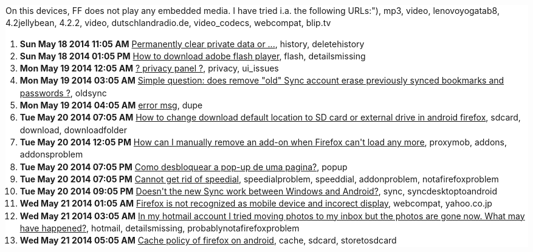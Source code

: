 On this devices, FF does not play any embedded media. I have tried i.a. the following URLs:"), mp3, video, lenovoyogatab8, 4.2jellybean, 4.2.2, video, dutschlandradio.de, video_codecs, webcompat, blip.tv
1. **Sun May 18 2014 11:05 AM** [Permanently clear private data or ...](https://support.mozilla.org/en-US/questions/1001766 "As my phone is sometimes used by others for net surfing, I don't want my website history to be displayed as standard. Is there any way of:
(1) setting a different screen when logging on  to Firefox, i.e. not website thumbnails
(2) making 'clear private data' a permanent setting instead of/as well as a one off
(3) enabling the removal of individual website thumbnails from the sign-on page
(4) making the websites whose thumbnails show at sign-on user definable and permanent.
If none of these is available, may I request that they be incorporated into the next release? I chose Firefox over Chrome precisely because Chrome has this display of recent websites at sign-on and Firefox didn't; and what has Mozilla done? - incorporated the one feature I avoided Chrome for! If a new feature is to be added, at least make it switchable instead of imposing it on all users regardless of whether they want it or not."), history, deletehistory
1. **Sun May 18 2014 01:05 PM** [How to download adobe flash player](https://support.mozilla.org/en-US/questions/1001777 "I need to download adobe flash player"), flash, detailsmissing
1. **Mon May 19 2014 12:05 AM** [? privacy panel ?](https://support.mozilla.org/en-US/questions/1001868 "I pushed the menu button and I can't find the privacy panel so I can enable cookies"), privacy, ui_issues
1. **Mon May 19 2014 03:05 AM** [Simple question: does remove "old" Sync account erase previously synced bookmarks and passwords ?](https://support.mozilla.org/en-US/questions/1001885 "Hey guys !"), oldsync
1. **Mon May 19 2014 04:05 AM** [error msg](https://support.mozilla.org/en-US/questions/1001890 "i use auto mouse it run very smooth more than chrome but after 20minute firefox shutdown its program"), dupe
1. **Tue May 20 2014 07:05 AM** [How to change download default location to SD card or external drive in android firefox](https://support.mozilla.org/en-US/questions/1002079 "although phone with build-in SD card slot but the download default location always to internal starage with android firefox, is there an option with android firefox browser to make this changes"), sdcard, download, downloadfolder
1. **Tue May 20 2014 12:05 PM** [How can I manually remove an add-on when Firefox can't load any more](https://support.mozilla.org/en-US/questions/1002118 "I've just loaded the ProxyMob extension on Firefox and now it refuses to do anything. It can't even load the add-ons page."), proxymob, addons, addonsproblem
1. **Tue May 20 2014 07:05 PM** [Como desbloquear a pop-up de uma pagina?](https://support.mozilla.org/en-US/questions/1002196 "Nao estou conseguindo acessar minha pagina da faculdade devido a um bloqueio."), popup
1. **Tue May 20 2014 07:05 PM** [Cannot get rid of speedial](https://support.mozilla.org/en-US/questions/1002198 "I somehow installed an add-on with Speedial attached I don't remember what it was and I have tried to get rid of speedial but I cannot. Not only that it hijacks my homepages that I set and sets them to speedial!"), speedialproblem, speeddial, addonproblem, notafirefoxproblem
1. **Tue May 20 2014 09:05 PM** [Doesn't the new Sync work between Windows and Android?](https://support.mozilla.org/en-US/questions/1002150 "As directed,  I removed sync on the Windows browser, and logged in to create a new Sync account. On Android, it was a new install.  Couldn't see my bookmarks from the Windows browser on Android, just some bookmarks added to new installs. On Windows, I deleted my sync account and added it again, and uninstalled/reinstalled Firefox on Android. Same result. The old sync let me see my Windows bookmarks on Android (although not the reverse). Now there is nothing. What's the point of sync if it no longer crosses between different platforms?"), sync, syncdesktoptoandroid
1. **Wed May 21 2014 01:05 AM** [Firefox is not recognized as mobile device and incorect display](https://support.mozilla.org/en-US/questions/1002253 "This happened in beta and posted same question.
Accessing"), webcompat, yahoo.co.jp
1. **Wed May 21 2014 03:05 AM** [In my hotmail account I tried moving photos to my inbox but the photos are gone now. What may have happened?](https://support.mozilla.org/en-US/questions/1002261 "I was going through the pictures folder and sending them to my inbox one by one so to send them off.  When I went to my inbox the pics weren't there. Can they ever be retrieved from somewhere? It seems impossible to get an explanation from anyone; that's why I'm approaching Mozilla. Withoot causing a hassle maybe you have some idea. Thank-you...Pete"), hotmail, detailsmissing, probablynotafirefoxproblem
1. **Wed May 21 2014 05:05 AM** [Cache policy of firefox on android](https://support.mozilla.org/en-US/questions/1002276 "Please add an option to choose the device used to store  cache, history... 
Actually,  ff use and saturate phone internal memory, which is very limited, instead of  internal or external sd card."), cache, sdcard, storetosdcard
